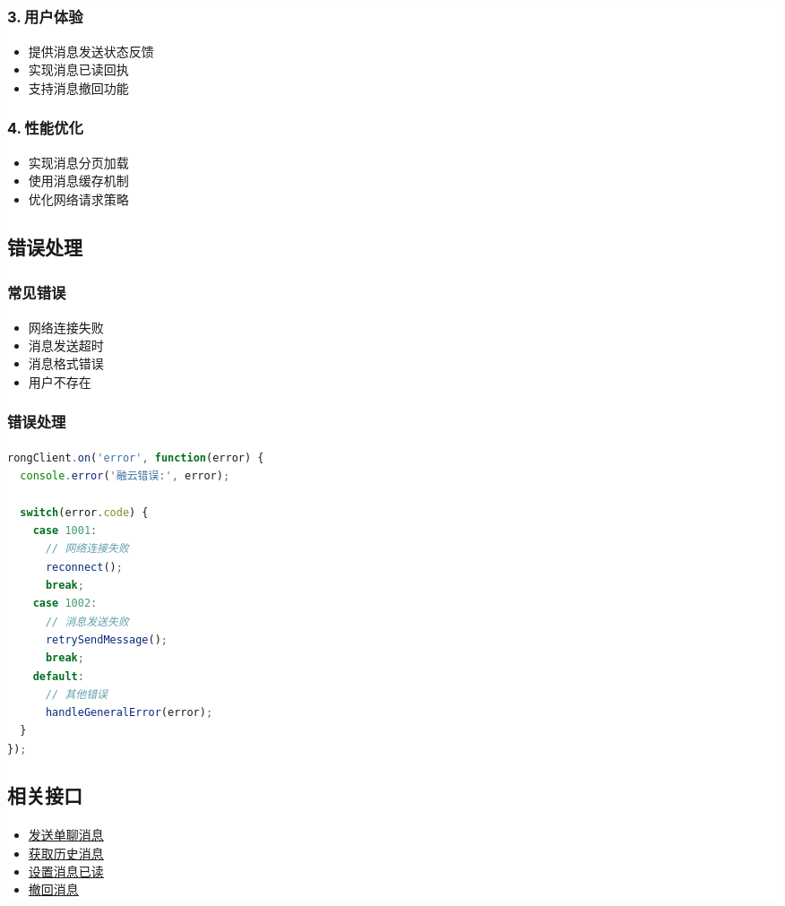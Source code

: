 ### 3. 用户体验
- 提供消息发送状态反馈
- 实现消息已读回执
- 支持消息撤回功能

### 4. 性能优化
- 实现消息分页加载
- 使用消息缓存机制
- 优化网络请求策略

## 错误处理

### 常见错误
- 网络连接失败
- 消息发送超时
- 消息格式错误
- 用户不存在

### 错误处理
```javascript
rongClient.on('error', function(error) {
  console.error('融云错误:', error);
  
  switch(error.code) {
    case 1001:
      // 网络连接失败
      reconnect();
      break;
    case 1002:
      // 消息发送失败
      retrySendMessage();
      break;
    default:
      // 其他错误
      handleGeneralError(error);
  }
});
```

## 相关接口

- [发送单聊消息](/api/im/message/private/publish)
- [获取历史消息](/api/im/message/history)
- [设置消息已读](/api/im/message/read)
- [撤回消息](/api/im/message/recall) 